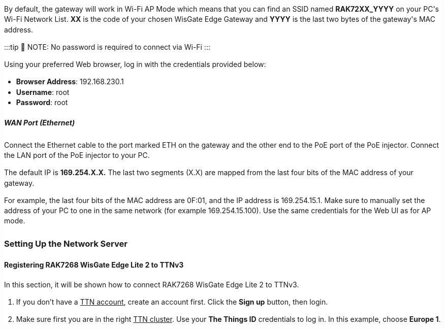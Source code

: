By default, the gateway will work in Wi-Fi AP Mode which means that you can find an SSID named **RAK72XX_YYYY** on your PC's Wi-Fi Network List. **XX** is the code of your chosen WisGate Edge Gateway and **YYYY** is the last two bytes of the gateway's MAC address.

:::tip 📝 NOTE:
 No password is required to connect via Wi-Fi
:::

Using your preferred Web browser, log in with the credentials provided below:

- **Browser Address**: 192.168.230.1
- **Username**: root
- **Password**: root

##### WAN Port (Ethernet)

Connect the Ethernet cable to the port marked ETH on the gateway and the other end to the PoE port of the PoE injector. Connect the LAN port of the PoE injector to your PC.

The default IP is **169.254.X.X.** The last two segments (X.X) are mapped from the last four bits of the MAC address of your gateway.

For example, the last four bits of the MAC address are 0F:01, and the IP address is 169.254.15.1. Make sure to manually set the address of your PC to one in the same network (for example 169.254.15.100). Use the same credentials for the Web UI as for AP mode.

<rk-img
  src="/assets/images/wisgate/rak7268/quickstart/3.login-page.png"
  width="100%"
  caption="Web UI Login Page"
/>

### Setting Up the Network Server

#### Registering RAK7268 WisGate Edge Lite 2 to TTNv3

In this section, it will be shown how to connect RAK7268 WisGate Edge Lite 2 to TTNv3.

1.  If you don’t have a [TTN account]((https://www.thethingsnetwork.org/)), create an account first. Click the **Sign up** button, then login.

<rk-img
  src="/assets/images/knowledge-hub/learn/rak-developer-kit/starter-kit/ttnv3-setup/TTNV3-1.png"
  width="80%"
  caption="TTN V3 Website"
/>

2.  Make sure first you are in the right [TTN cluster](https://eu1.cloud.thethings.network/console). Use your **The Things ID** credentials to log in. In this example, choose **Europe 1**.

<rk-img
  src="/assets/images/knowledge-hub/learn/rak-developer-kit/starter-kit/ttnv3-setup/TTNV3-2.png"
  width="80%"
  caption="Log-in Website for TTN"
/>

<rk-img
  src="/assets/images/knowledge-hub/learn/rak-developer-kit/starter-kit/ttnv3-setup/TTNV3-2b.png"
  width="80%"
  caption="Choose Europe 1"
/>
